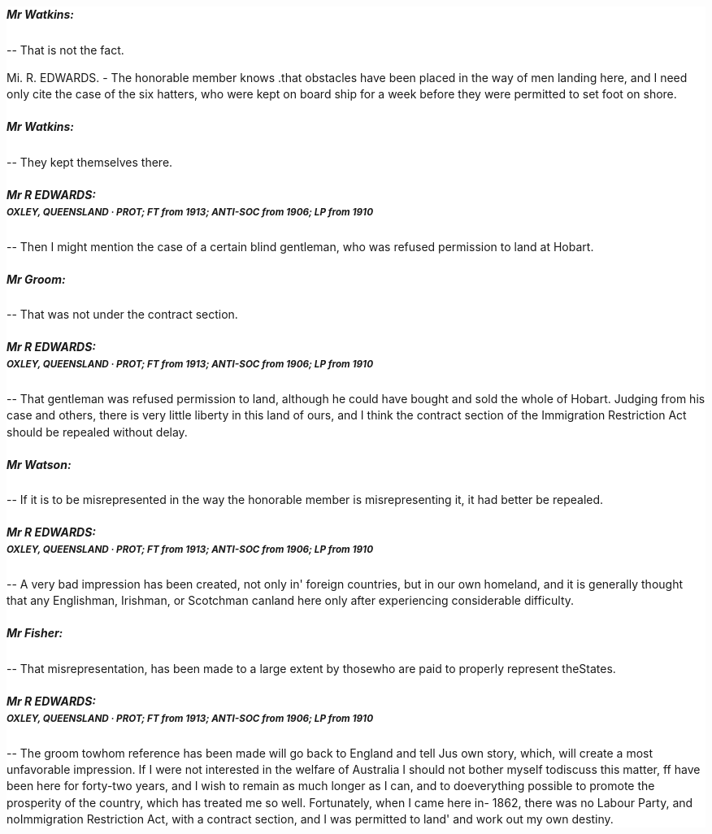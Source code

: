 ##### Mr Watkins:

-- That is not the fact. 

Mi. R. EDWARDS. - The honorable member knows .that obstacles have been placed in the way of men landing here, and I need only cite the case of the six hatters, who were kept on board ship for a week before they were permitted to set foot on shore. 

##### Mr Watkins:

-- They kept themselves there. 

##### Mr R EDWARDS:<br><small class="text-muted">OXLEY, QUEENSLAND &middot; PROT; FT from 1913; ANTI-SOC from 1906; LP from 1910</small>

-- Then I might mention the case of a certain blind gentleman, who was refused permission to land at Hobart. 

##### Mr Groom:

-- That was not under the contract section. 

##### Mr R EDWARDS:<br><small class="text-muted">OXLEY, QUEENSLAND &middot; PROT; FT from 1913; ANTI-SOC from 1906; LP from 1910</small>

-- That gentleman was refused permission to land, although he could have bought and sold the whole of Hobart. Judging from his case and others, there is very little liberty in this land of ours, and I think the contract section of the Immigration Restriction Act should be repealed without delay. 

##### Mr Watson:

-- If it is to be misrepresented in the way the honorable member is misrepresenting it, it had better be repealed. 

##### Mr R EDWARDS:<br><small class="text-muted">OXLEY, QUEENSLAND &middot; PROT; FT from 1913; ANTI-SOC from 1906; LP from 1910</small>

-- A very bad impression has been created, not only in' foreign countries, but in our own homeland, and it is generally thought that any Englishman, Irishman, or Scotchman canland here only after experiencing considerable difficulty. 

##### Mr Fisher:

-- That misrepresentation, has been made to a large extent by thosewho are paid to properly represent theStates. 

##### Mr R EDWARDS:<br><small class="text-muted">OXLEY, QUEENSLAND &middot; PROT; FT from 1913; ANTI-SOC from 1906; LP from 1910</small>

-- The groom towhom reference has been made will go back to England and tell Jus own story, which, will create a most unfavorable impression. If I were not interested in the welfare of Australia I should not bother myself todiscuss this matter, ff have been here for forty-two years, and I wish to remain as much longer as I can, and to doeverything possible to promote the prosperity of the country, which has treated me so well. Fortunately, when I came here in- 1862, there was no Labour Party, and noImmigration Restriction Act, with a contract section, and I was permitted to land' and work out my own destiny. 
